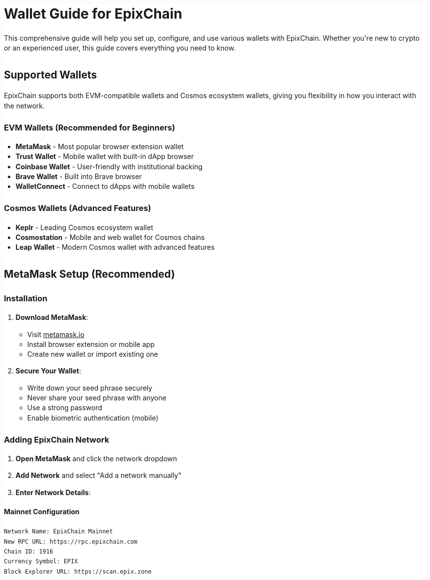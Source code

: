 # Wallet Guide for EpixChain

This comprehensive guide will help you set up, configure, and use various wallets with EpixChain. Whether you're new to crypto or an experienced user, this guide covers everything you need to know.

## Supported Wallets

EpixChain supports both EVM-compatible wallets and Cosmos ecosystem wallets, giving you flexibility in how you interact with the network.

### EVM Wallets (Recommended for Beginners)

- **MetaMask** - Most popular browser extension wallet
- **Trust Wallet** - Mobile wallet with built-in dApp browser
- **Coinbase Wallet** - User-friendly with institutional backing
- **Brave Wallet** - Built into Brave browser
- **WalletConnect** - Connect to dApps with mobile wallets

### Cosmos Wallets (Advanced Features)

- **Keplr** - Leading Cosmos ecosystem wallet
- **Cosmostation** - Mobile and web wallet for Cosmos chains
- **Leap Wallet** - Modern Cosmos wallet with advanced features

## MetaMask Setup (Recommended)

### Installation

1. **Download MetaMask**:
   - Visit [metamask.io](https://metamask.io)
   - Install browser extension or mobile app
   - Create new wallet or import existing one

2. **Secure Your Wallet**:
   - Write down your seed phrase securely
   - Never share your seed phrase with anyone
   - Use a strong password
   - Enable biometric authentication (mobile)

### Adding EpixChain Network

1. **Open MetaMask** and click the network dropdown

2. **Add Network** and select "Add a network manually"

3. **Enter Network Details**:

#### Mainnet Configuration
```
Network Name: EpixChain Mainnet
New RPC URL: https://rpc.epixchain.com
Chain ID: 1916
Currency Symbol: EPIX
Block Explorer URL: https://scan.epix.zone
```
